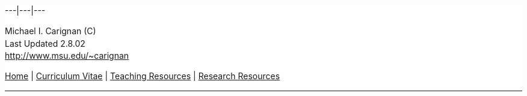 ---|---|---  
  
Michael I. Carignan (C)  
Last Updated 2.8.02  
http://www.msu.edu/~carignan  
  
[Home](index.html) | [Curriculum Vitae](carignancv.html) | [Teaching
Resources](carignanteaching.html) | [Research
Resources](carignanresearch.html)  
  
---  
  
  











